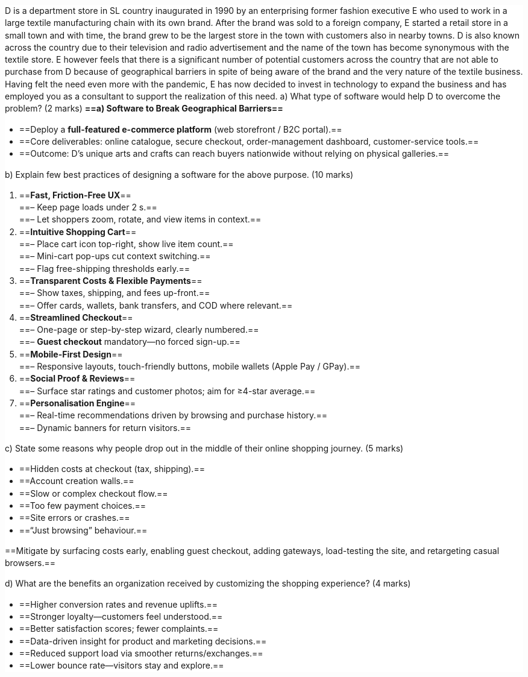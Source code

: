 D is a department store in SL country inaugurated in 1990 by an enterprising former fashion executive E who used to work in a large textile manufacturing chain with its own brand. After the brand was sold to a foreign company, E started a retail store in a small town and with time, the brand grew to be the largest store in the town with customers also in nearby towns. D is also known across the country due to their television and radio advertisement and the name of the town has become synonymous with the textile store. E however feels that there is a significant number of potential customers across the country that are not able to purchase from D because of geographical barriers in spite of being aware of the brand and the very nature of the textile business. Having felt the need even more with the pandemic, E has now decided to invest in technology to expand the business and has employed you as a consultant to support the realization of this need. 
a) What type of software would help D to overcome the problem? (2 marks) 
 **==a) Software to Break Geographical Barriers==**
- ==Deploy a **full-featured e-commerce platform** (web storefront / B2C portal).==
- ==Core deliverables: online catalogue, secure checkout, order-management dashboard, customer-service tools.==
- ==Outcome: D’s unique arts and crafts can reach buyers nationwide without relying on physical galleries.==

b) Explain few best practices of designing a software for the above purpose. (10 marks) 
1. ==**Fast, Friction-Free UX**==  
    ==– Keep page loads under 2 s.==  
    ==– Let shoppers zoom, rotate, and view items in context.==
2. ==**Intuitive Shopping Cart**==  
    ==– Place cart icon top-right, show live item count.==  
    ==– Mini-cart pop-ups cut context switching.==  
    ==– Flag free-shipping thresholds early.==
3. ==**Transparent Costs & Flexible Payments**==  
    ==– Show taxes, shipping, and fees up-front.==  
    ==– Offer cards, wallets, bank transfers, and COD where relevant.==
4. ==**Streamlined Checkout**==  
    ==– One-page or step-by-step wizard, clearly numbered.==  
    ==– **Guest checkout** mandatory—no forced sign-up.==
5. ==**Mobile-First Design**==  
    ==– Responsive layouts, touch-friendly buttons, mobile wallets (Apple Pay / GPay).==
6. ==**Social Proof & Reviews**==  
    ==– Surface star ratings and customer photos; aim for ≥4-star average.==
7. ==**Personalisation Engine**==  
    ==– Real-time recommendations driven by browsing and purchase history.==  
    ==– Dynamic banners for return visitors.==

c) State some reasons why people drop out in the middle of their online shopping journey. (5 marks) 
- ==Hidden costs at checkout (tax, shipping).==
- ==Account creation walls.==
- ==Slow or complex checkout flow.==
- ==Too few payment choices.==
- ==Site errors or crashes.==
- ==“Just browsing” behaviour.==

==Mitigate by surfacing costs early, enabling guest checkout, adding gateways, load-testing the site, and retargeting casual browsers.==

d) What are the benefits an organization received by customizing the shopping experience? (4 marks) 
- ==Higher conversion rates and revenue uplifts.==
- ==Stronger loyalty—customers feel understood.==
- ==Better satisfaction scores; fewer complaints.==
- ==Data-driven insight for product and marketing decisions.==
- ==Reduced support load via smoother returns/exchanges.==
- ==Lower bounce rate—visitors stay and explore.==
